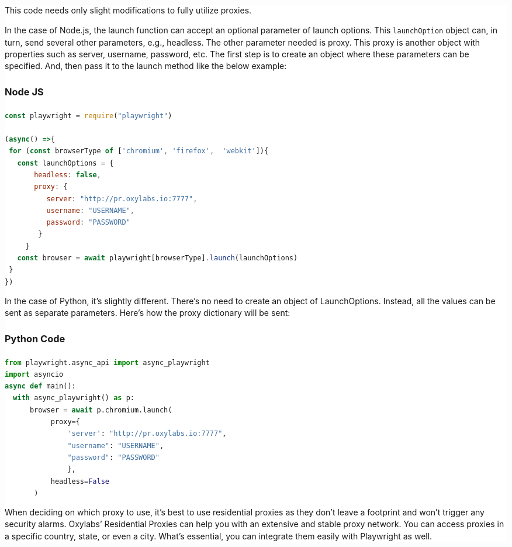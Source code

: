 This code needs only slight modifications to fully utilize proxies.

In the case of Node.js, the launch function can accept an optional parameter of launch options. This `launchOption` object can, in turn, send several other parameters, e.g.,  headless. The other parameter needed is proxy. This proxy is another object with properties such as server, username, password, etc. The first step is to create an object where these parameters can be specified. And, then pass it to the launch method like the below example:

### Node JS

```javascript
const playwright = require("playwright")
 
(async() =>{
 for (const browserType of ['chromium', 'firefox',  'webkit']){
   const launchOptions = {
       headless: false,
       proxy: {
          server: "http://pr.oxylabs.io:7777",
          username: "USERNAME",
          password: "PASSWORD"
        }
     }
   const browser = await playwright[browserType].launch(launchOptions)
 }
})
```

In the case of Python, it’s slightly different. There’s no need to create an object of LaunchOptions. Instead, all the values can be sent as separate parameters. Here’s how the proxy dictionary will be sent:

### Python Code

```python
from playwright.async_api import async_playwright
import asyncio
async def main():
  with async_playwright() as p:
      browser = await p.chromium.launch(
           proxy={
               'server': "http://pr.oxylabs.io:7777",
               "username": "USERNAME",
               "password": "PASSWORD"
               },
           headless=False
       )
```

When deciding on which proxy to use, it’s best to use residential proxies as they don’t leave a footprint and won’t trigger any security alarms. Oxylabs’ Residential Proxies can help you with an extensive and stable proxy network. You can access proxies in a specific country, state, or even a city. What’s essential, you can integrate them easily with Playwright as well.
